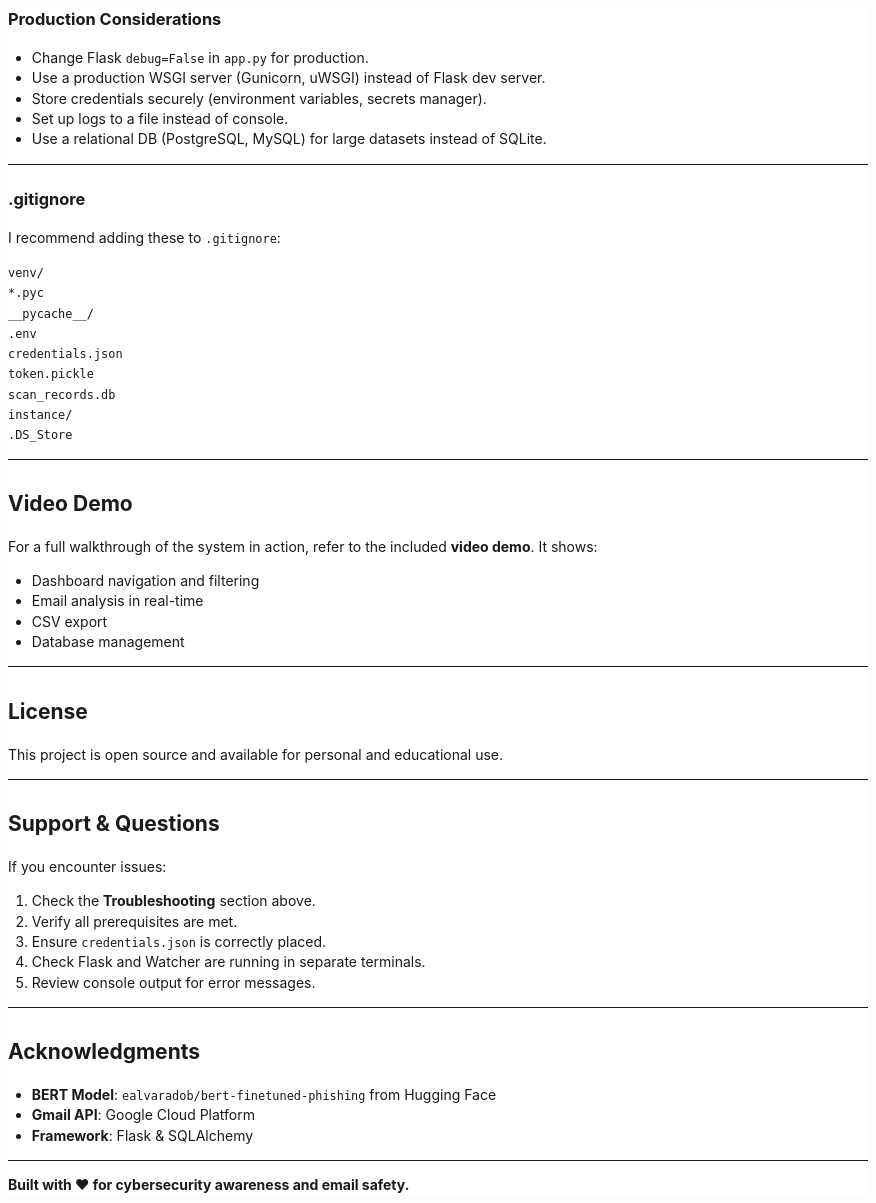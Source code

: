 ### Production Considerations

- Change Flask `debug=False` in `app.py` for production.
- Use a production WSGI server (Gunicorn, uWSGI) instead of Flask dev server.
- Store credentials securely (environment variables, secrets manager).
- Set up logs to a file instead of console.
- Use a relational DB (PostgreSQL, MySQL) for large datasets instead of SQLite.

---

### .gitignore

I recommend adding these to `.gitignore`:

```
venv/
*.pyc
__pycache__/
.env
credentials.json
token.pickle
scan_records.db
instance/
.DS_Store
```

---

## Video Demo

For a full walkthrough of the system in action, refer to the included **video demo**. It shows:
- Dashboard navigation and filtering
- Email analysis in real-time
- CSV export
- Database management

---

## License

This project is open source and available for personal and educational use.

---

## Support & Questions

If you encounter issues:

1. Check the **Troubleshooting** section above.
2. Verify all prerequisites are met.
3. Ensure `credentials.json` is correctly placed.
4. Check Flask and Watcher are running in separate terminals.
5. Review console output for error messages.

---

## Acknowledgments

- **BERT Model**: `ealvaradob/bert-finetuned-phishing` from Hugging Face
- **Gmail API**: Google Cloud Platform
- **Framework**: Flask & SQLAlchemy

---

**Built with ❤️ for cybersecurity awareness and email safety.**
